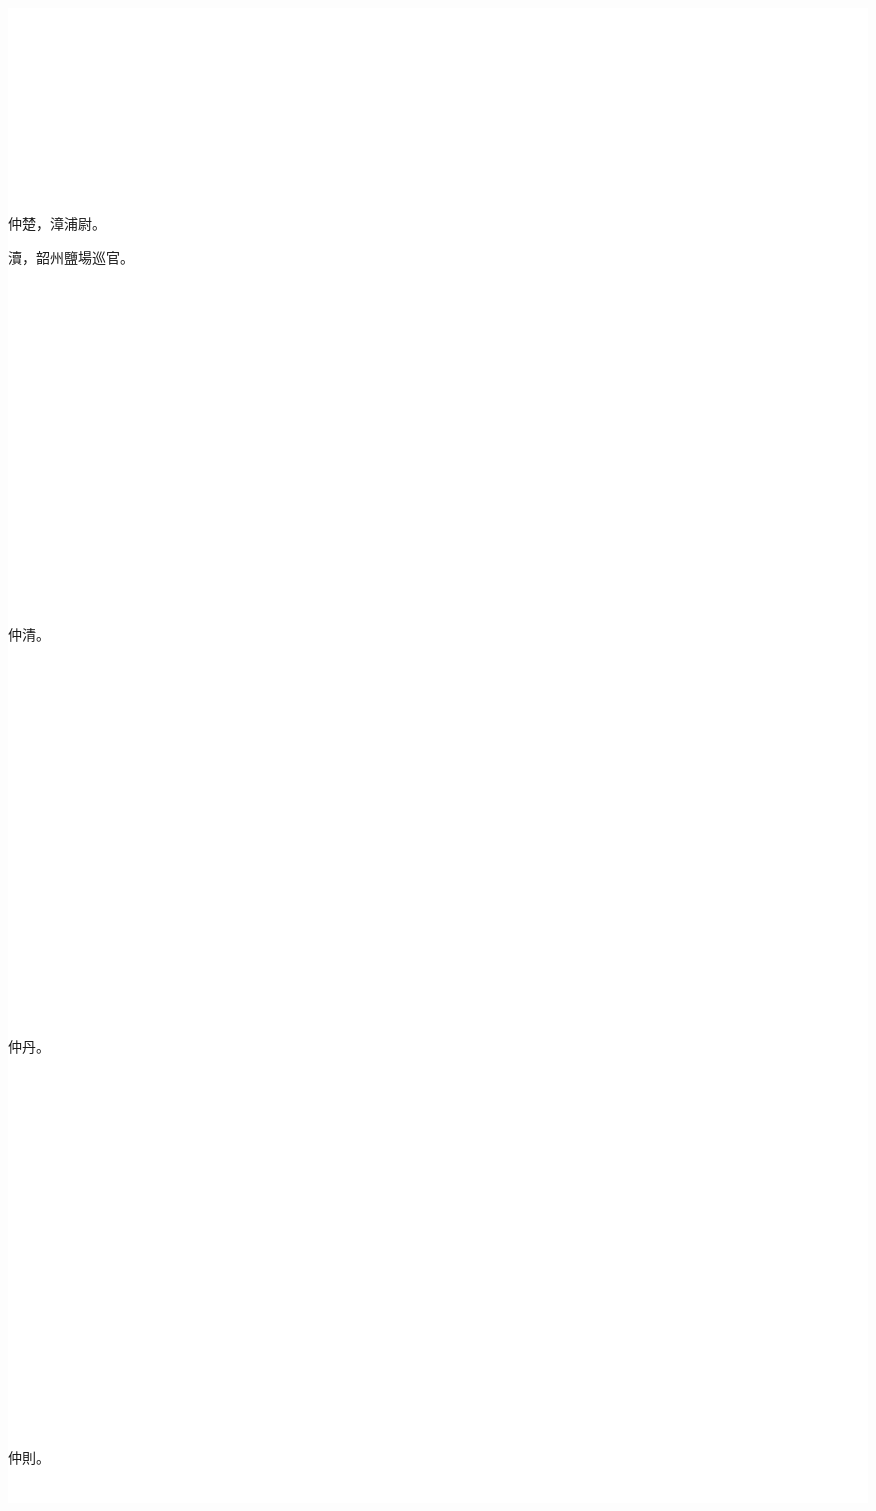 　

　

　

　

　

　

仲楚，漳浦尉。

瀆，韶州鹽場巡官。

　

　

　

　

　

　

　

　

　

　

仲清。

　

　

　

　

　

　

　

　

　

　

　

仲丹。

　

　

　

　

　

　

　

　

　

　

　

仲則。

　
